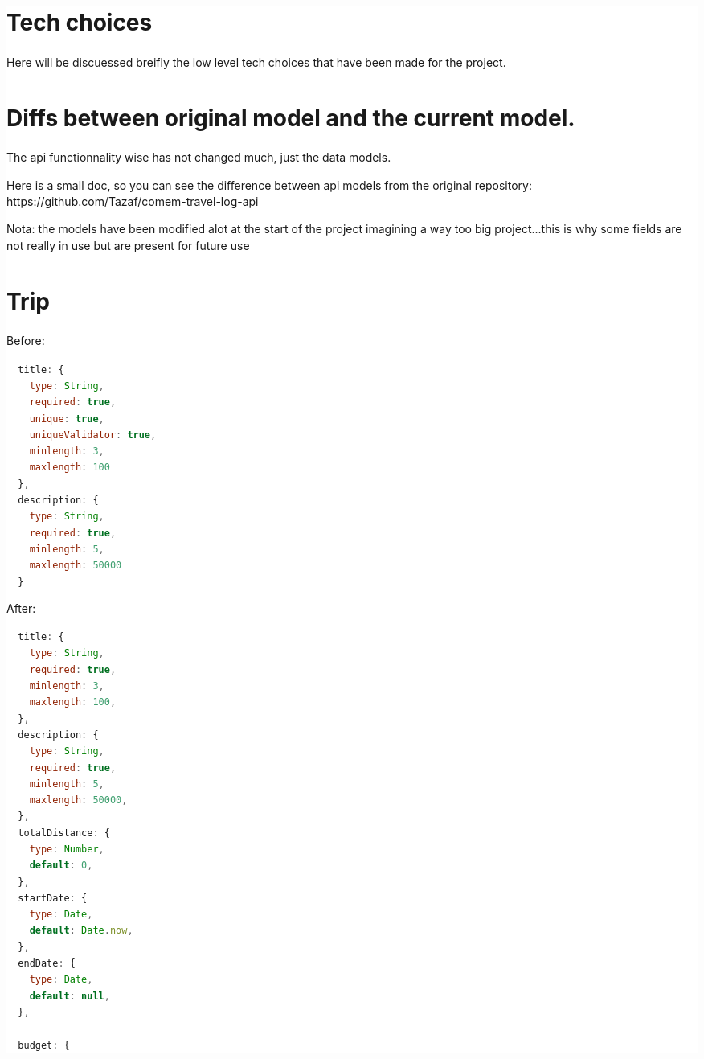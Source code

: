 # Tech choices

Here will be discuessed breifly the low level tech choices that have been made for the project.


# Diffs between original model and the current model.

The api functionnality wise has not changed much, just the data models.

Here is a small doc, so you can see the difference between api models from the original repository:
https://github.com/Tazaf/comem-travel-log-api


Nota: the models have been modified alot at the start of the project imagining a way too big project...this is why some fields are not really in use but are present for future use

# Trip
Before:

```js
  title: {
    type: String,
    required: true,
    unique: true,
    uniqueValidator: true,
    minlength: 3,
    maxlength: 100
  },
  description: {
    type: String,
    required: true,
    minlength: 5,
    maxlength: 50000
  }
```

After:
```js
  title: {
    type: String,
    required: true,
    minlength: 3,
    maxlength: 100,
  },
  description: {
    type: String,
    required: true,
    minlength: 5,
    maxlength: 50000,
  },
  totalDistance: {
    type: Number,
    default: 0,
  },
  startDate: {
    type: Date,
    default: Date.now,
  },
  endDate: {
    type: Date,
    default: null,
  },

  budget: {
```